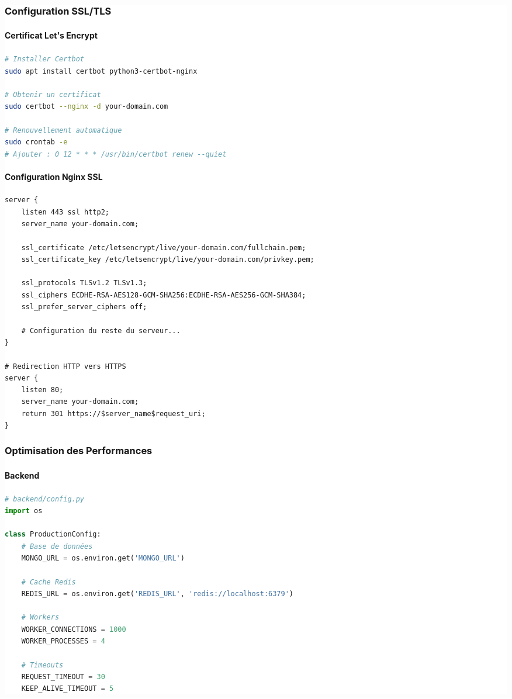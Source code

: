 ### Configuration SSL/TLS

#### Certificat Let's Encrypt
```bash
# Installer Certbot
sudo apt install certbot python3-certbot-nginx

# Obtenir un certificat
sudo certbot --nginx -d your-domain.com

# Renouvellement automatique
sudo crontab -e
# Ajouter : 0 12 * * * /usr/bin/certbot renew --quiet
```

#### Configuration Nginx SSL
```nginx
server {
    listen 443 ssl http2;
    server_name your-domain.com;
    
    ssl_certificate /etc/letsencrypt/live/your-domain.com/fullchain.pem;
    ssl_certificate_key /etc/letsencrypt/live/your-domain.com/privkey.pem;
    
    ssl_protocols TLSv1.2 TLSv1.3;
    ssl_ciphers ECDHE-RSA-AES128-GCM-SHA256:ECDHE-RSA-AES256-GCM-SHA384;
    ssl_prefer_server_ciphers off;
    
    # Configuration du reste du serveur...
}

# Redirection HTTP vers HTTPS
server {
    listen 80;
    server_name your-domain.com;
    return 301 https://$server_name$request_uri;
}
```

### Optimisation des Performances

#### Backend
```python
# backend/config.py
import os

class ProductionConfig:
    # Base de données
    MONGO_URL = os.environ.get('MONGO_URL')
    
    # Cache Redis
    REDIS_URL = os.environ.get('REDIS_URL', 'redis://localhost:6379')
    
    # Workers
    WORKER_CONNECTIONS = 1000
    WORKER_PROCESSES = 4
    
    # Timeouts
    REQUEST_TIMEOUT = 30
    KEEP_ALIVE_TIMEOUT = 5
```
